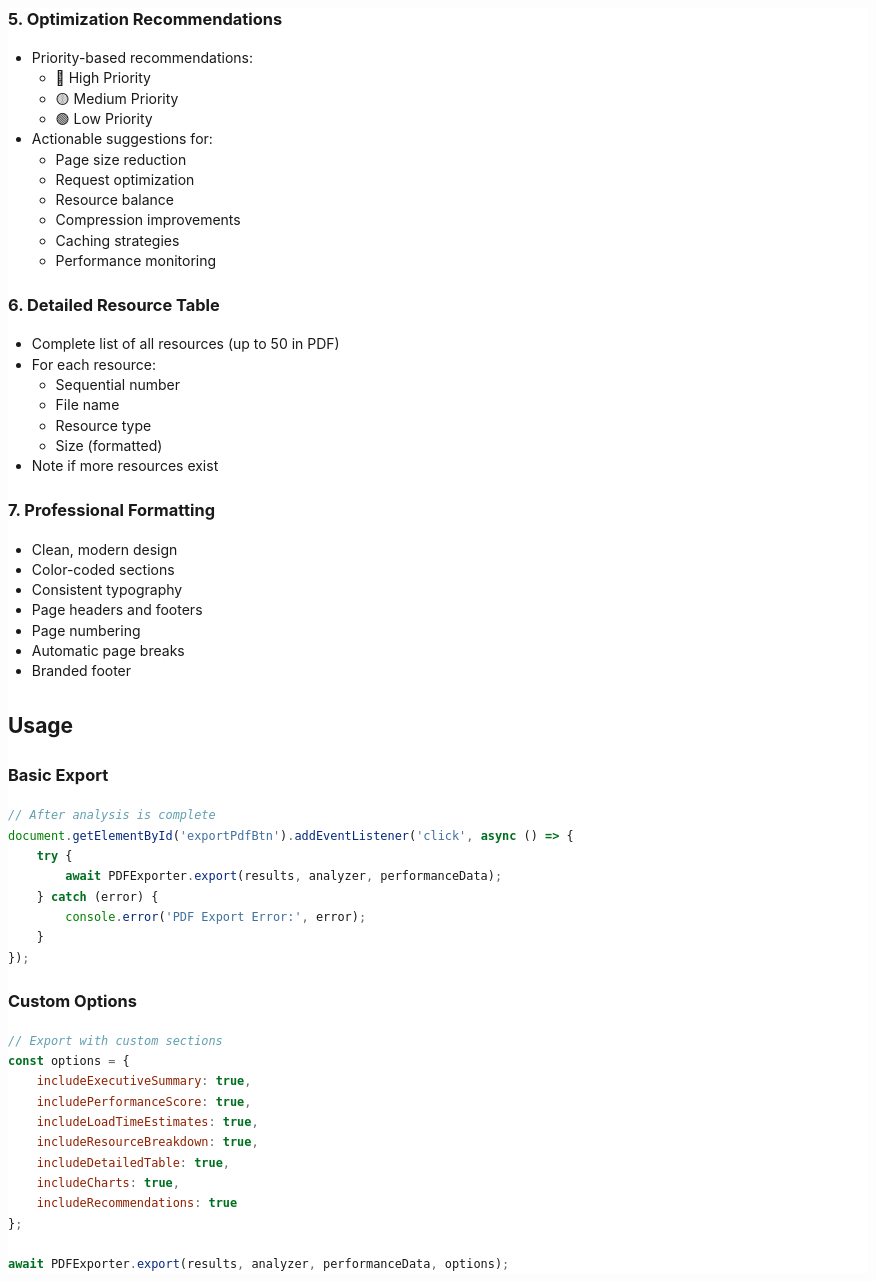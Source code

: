 ### 5. **Optimization Recommendations**
- Priority-based recommendations:
  - 🔴 High Priority
  - 🟡 Medium Priority
  - 🟢 Low Priority
- Actionable suggestions for:
  - Page size reduction
  - Request optimization
  - Resource balance
  - Compression improvements
  - Caching strategies
  - Performance monitoring

### 6. **Detailed Resource Table**
- Complete list of all resources (up to 50 in PDF)
- For each resource:
  - Sequential number
  - File name
  - Resource type
  - Size (formatted)
- Note if more resources exist

### 7. **Professional Formatting**
- Clean, modern design
- Color-coded sections
- Consistent typography
- Page headers and footers
- Page numbering
- Automatic page breaks
- Branded footer

## Usage

### Basic Export
```javascript
// After analysis is complete
document.getElementById('exportPdfBtn').addEventListener('click', async () => {
    try {
        await PDFExporter.export(results, analyzer, performanceData);
    } catch (error) {
        console.error('PDF Export Error:', error);
    }
});
```

### Custom Options
```javascript
// Export with custom sections
const options = {
    includeExecutiveSummary: true,
    includePerformanceScore: true,
    includeLoadTimeEstimates: true,
    includeResourceBreakdown: true,
    includeDetailedTable: true,
    includeCharts: true,
    includeRecommendations: true
};

await PDFExporter.export(results, analyzer, performanceData, options);
```

